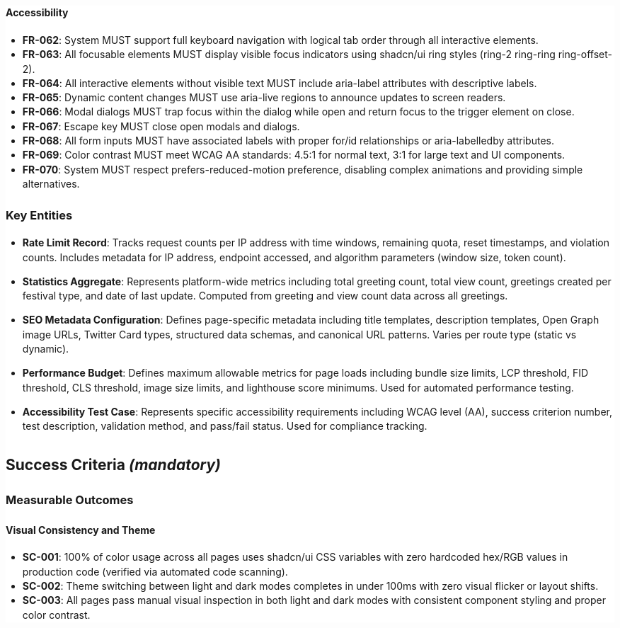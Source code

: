 #### Accessibility

- **FR-062**: System MUST support full keyboard navigation with logical tab order through all interactive elements.
- **FR-063**: All focusable elements MUST display visible focus indicators using shadcn/ui ring styles (ring-2 ring-ring ring-offset-2).
- **FR-064**: All interactive elements without visible text MUST include aria-label attributes with descriptive labels.
- **FR-065**: Dynamic content changes MUST use aria-live regions to announce updates to screen readers.
- **FR-066**: Modal dialogs MUST trap focus within the dialog while open and return focus to the trigger element on close.
- **FR-067**: Escape key MUST close open modals and dialogs.
- **FR-068**: All form inputs MUST have associated labels with proper for/id relationships or aria-labelledby attributes.
- **FR-069**: Color contrast MUST meet WCAG AA standards: 4.5:1 for normal text, 3:1 for large text and UI components.
- **FR-070**: System MUST respect prefers-reduced-motion preference, disabling complex animations and providing simple alternatives.

### Key Entities

- **Rate Limit Record**: Tracks request counts per IP address with time windows, remaining quota, reset timestamps, and violation counts. Includes metadata for IP address, endpoint accessed, and algorithm parameters (window size, token count).

- **Statistics Aggregate**: Represents platform-wide metrics including total greeting count, total view count, greetings created per festival type, and date of last update. Computed from greeting and view count data across all greetings.

- **SEO Metadata Configuration**: Defines page-specific metadata including title templates, description templates, Open Graph image URLs, Twitter Card types, structured data schemas, and canonical URL patterns. Varies per route type (static vs dynamic).

- **Performance Budget**: Defines maximum allowable metrics for page loads including bundle size limits, LCP threshold, FID threshold, CLS threshold, image size limits, and lighthouse score minimums. Used for automated performance testing.

- **Accessibility Test Case**: Represents specific accessibility requirements including WCAG level (AA), success criterion number, test description, validation method, and pass/fail status. Used for compliance tracking.

## Success Criteria *(mandatory)*

### Measurable Outcomes

#### Visual Consistency and Theme

- **SC-001**: 100% of color usage across all pages uses shadcn/ui CSS variables with zero hardcoded hex/RGB values in production code (verified via automated code scanning).
- **SC-002**: Theme switching between light and dark modes completes in under 100ms with zero visual flicker or layout shifts.
- **SC-003**: All pages pass manual visual inspection in both light and dark modes with consistent component styling and proper color contrast.
